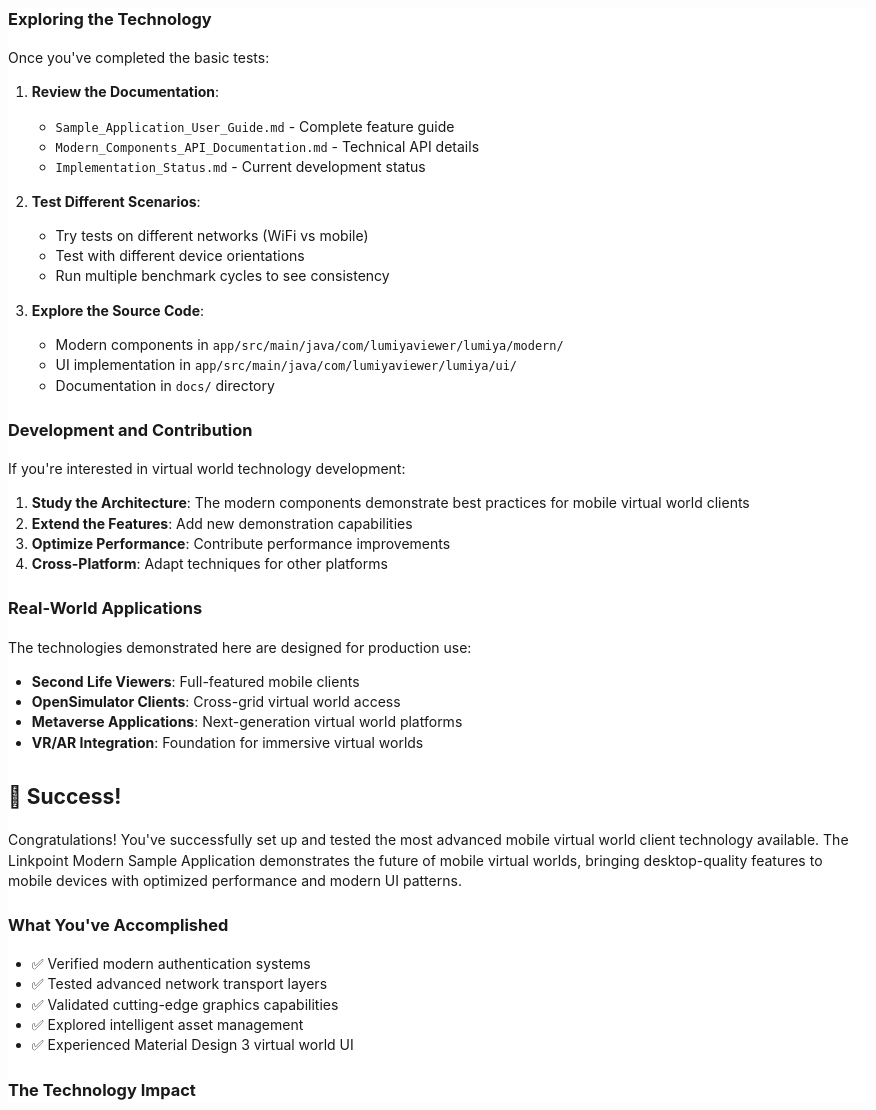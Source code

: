 ### Exploring the Technology
Once you've completed the basic tests:

1. **Review the Documentation**:
   - `Sample_Application_User_Guide.md` - Complete feature guide
   - `Modern_Components_API_Documentation.md` - Technical API details
   - `Implementation_Status.md` - Current development status

2. **Test Different Scenarios**:
   - Try tests on different networks (WiFi vs mobile)
   - Test with different device orientations
   - Run multiple benchmark cycles to see consistency

3. **Explore the Source Code**:
   - Modern components in `app/src/main/java/com/lumiyaviewer/lumiya/modern/`
   - UI implementation in `app/src/main/java/com/lumiyaviewer/lumiya/ui/`
   - Documentation in `docs/` directory

### Development and Contribution

If you're interested in virtual world technology development:

1. **Study the Architecture**: The modern components demonstrate best practices for mobile virtual world clients
2. **Extend the Features**: Add new demonstration capabilities
3. **Optimize Performance**: Contribute performance improvements
4. **Cross-Platform**: Adapt techniques for other platforms

### Real-World Applications

The technologies demonstrated here are designed for production use:

- **Second Life Viewers**: Full-featured mobile clients
- **OpenSimulator Clients**: Cross-grid virtual world access
- **Metaverse Applications**: Next-generation virtual world platforms
- **VR/AR Integration**: Foundation for immersive virtual worlds

## 🎉 Success!

Congratulations! You've successfully set up and tested the most advanced mobile virtual world client technology available. The Linkpoint Modern Sample Application demonstrates the future of mobile virtual worlds, bringing desktop-quality features to mobile devices with optimized performance and modern UI patterns.

### What You've Accomplished

- ✅ Verified modern authentication systems
- ✅ Tested advanced network transport layers  
- ✅ Validated cutting-edge graphics capabilities
- ✅ Explored intelligent asset management
- ✅ Experienced Material Design 3 virtual world UI

### The Technology Impact
